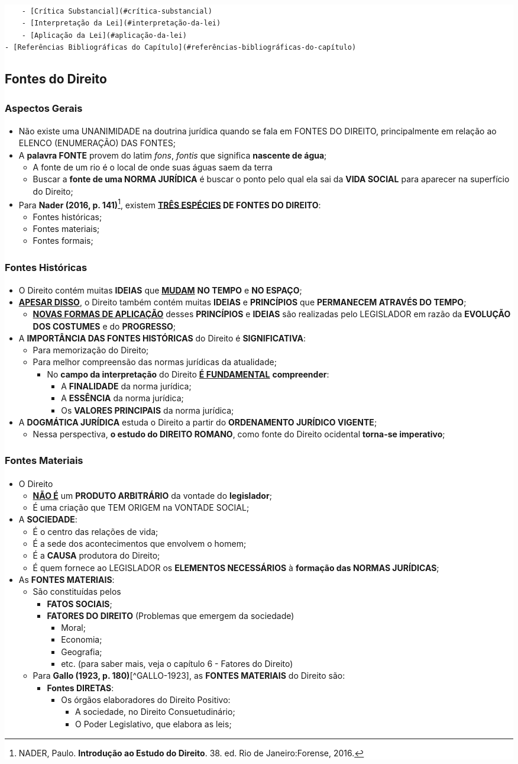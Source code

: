         - [Crítica Substancial](#crítica-substancial)
        - [Interpretação da Lei](#interpretação-da-lei)
        - [Aplicação da Lei](#aplicação-da-lei)
    - [Referências Bibliográficas do Capítulo](#referências-bibliográficas-do-capítulo)




## Fontes do Direito

### Aspectos Gerais

- Não existe uma UNANIMIDADE na doutrina jurídica quando se fala em FONTES DO DIREITO, principalmente em relação ao ELENCO (ENUMERAÇÃO) DAS FONTES;
- A **palavra FONTE** provem do latim _fons_, _fontis_ que significa **nascente de água**;
  - A fonte de um rio é o local de onde suas águas saem da terra
  - Buscar a **fonte de uma NORMA JURÍDICA** é buscar o ponto pelo qual ela sai da **VIDA SOCIAL** para aparecer na superfício do Direito;
- Para **Nader (2016, p. 141)**[^NADER-2016], existem **<u>TRÊS ESPÉCIES</u> DE FONTES DO DIREITO**:
  - Fontes históricas;
  - Fontes materiais;
  - Fontes formais;

### Fontes Históricas

- O Direito contém muitas **IDEIAS** que **<u>MUDAM</u>** **NO TEMPO** e **NO ESPAÇO**;
- **<u>APESAR DISSO</u>**, o Direito também contém muitas **IDEIAS** e **PRINCÍPIOS** que **PERMANECEM ATRAVÉS DO TEMPO**;
  - **<u>NOVAS FORMAS DE APLICAÇÃO</u>** desses **PRINCÍPIOS** e **IDEIAS** são realizadas pelo LEGISLADOR em razão da **EVOLUÇÃO DOS COSTUMES** e do **PROGRESSO**;
- A **IMPORTÂNCIA DAS FONTES HISTÓRICAS** do Direito é **SIGNIFICATIVA**:
  - Para memorização do Direito;
  - Para melhor compreensão das normas jurídicas da atualidade;
    - No **campo da interpretação** do Direito **<u>É FUNDAMENTAL</u>** **compreender**:
      - A **FINALIDADE** da norma jurídica;
      - A **ESSÊNCIA** da norma jurídica;
      - Os **VALORES PRINCIPAIS** da norma jurídica;
- A **DOGMÁTICA JURÍDICA** estuda o Direito a partir do **ORDENAMENTO JURÍDICO VIGENTE**;
  - Nessa perspectiva, **o estudo do DIREITO ROMANO**, como fonte do Direito ocidental **torna-se imperativo**;

### Fontes Materiais

- O Direito
  - **<u>NÃO É</u>** um **PRODUTO ARBITRÁRIO** da vontade do **legislador**;
  - É uma criação que TEM ORIGEM na VONTADE SOCIAL;
- A **SOCIEDADE**:
  - É o centro das relações de vida;
  - É a sede dos acontecimentos que envolvem o homem;
  - É a **CAUSA** produtora do Direito;
  - É quem fornece ao LEGISLADOR os **ELEMENTOS NECESSÁRIOS** à **formação das NORMAS JURÍDICAS**;
- As **FONTES MATERIAIS**:
  - São constituídas pelos
    - **FATOS SOCIAIS**;
    - **FATORES DO DIREITO** (Problemas que emergem da sociedade)
      - Moral;
      - Economia;
      - Geografia;
      - etc. (para saber mais, veja o capítulo 6 - Fatores do Direito)
  - Para **Gallo (1923, p. 180)**[^GALLO-1923], as **FONTES MATERIAIS** do Direito são:
    - **Fontes DIRETAS**:
      - Os órgãos elaboradores do Direito Positivo:
        - A sociedade, no Direito Consuetudinário;
        - O Poder Legislativo, que elabora as leis;

[^BRASIL-2018]: BRASIL. Presidência Da República. **Manual de Redação da Presidência da República**. 3.ed. Brasília: Presidência da República, 2018
[^EXPEDICAO-2023]: CANAL EXPEDIÇÃO. História de Santo Isidoro de Sevilha (555 - 636) - Padroeiro dos Historiadores e Doutor da Igreja. YouTube, 4 de abr. de 2018. Disponível em: https://www.youtube.com/watch?v=8OA8augEDhM Acesso em: 05 de jan. 2024
[^MEIRELLES-2013]: MEIRELLES, Hely Lopes. **Direito Administrativo**. 39. ed. São Paulo: Malheiros, 2013
[^PINHEIRO-1962]: PRINHEIRO, Hedésio Fernandes. **Técnica Legislativa**. 2.ed. Rio de Janeiro: Freita Bastos, 1962.
[^REALE-2004]: REALE. Miguel. **Lições Preliminares de Direito**. 27. ed. São Paulo: Saraiva, 2004
[^NADER-2016]: NADER, Paulo. **Introdução ao Estudo do Direito**. 38. ed. Rio de Janeiro:Forense, 2016.